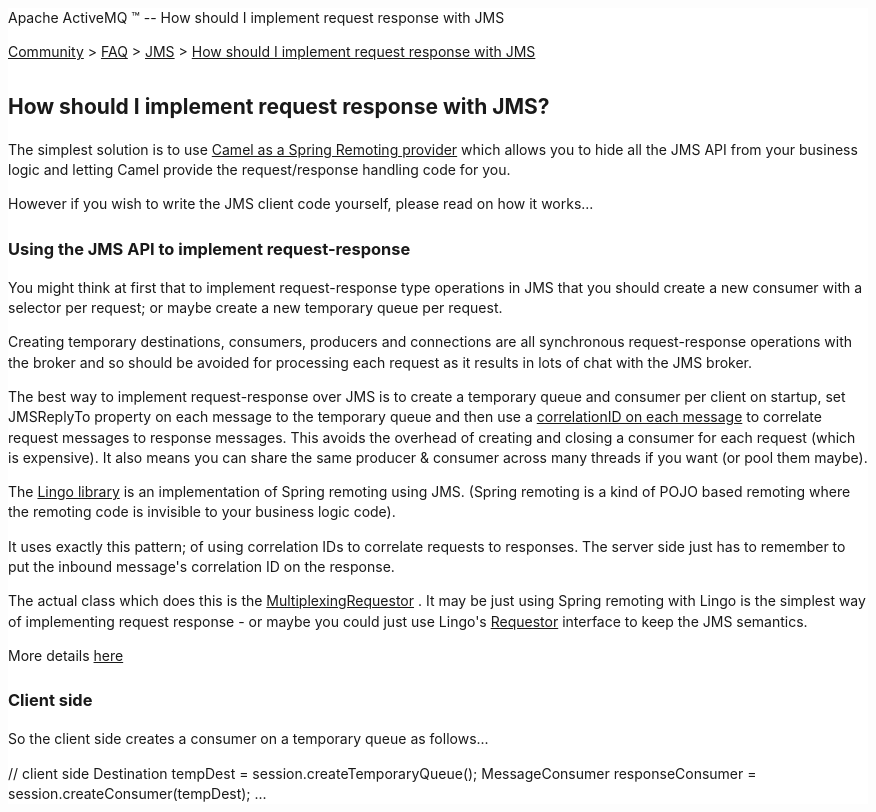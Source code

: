 Apache ActiveMQ ™ -- How should I implement request response with JMS 

[Community](community.md) > [FAQ](CommunityCommunity/Community/faq.md) > [JMS](Community/FAQCommunity/FAQ/Community/FAQ/jms.md) > [How should I implement request response with JMS](Community/FAQ/JMSCommunity/FAQ/JMS/Community/FAQ/JMS/how-should-i-implement-request-response-with-Community/FAQ/jms.md)


How should I implement request response with JMS?
-------------------------------------------------

The simplest solution is to use [Camel as a Spring Remoting provider](http://activemq.apache.org/camel/spring-remoting.html) which allows you to hide all the JMS API from your business logic and letting Camel provide the request/response handling code for you.

However if you wish to write the JMS client code yourself, please read on how it works...

### Using the JMS API to implement request-response

You might think at first that to implement request-response type operations in JMS that you should create a new consumer with a selector per request; or maybe create a new temporary queue per request.

Creating temporary destinations, consumers, producers and connections are all synchronous request-response operations with the broker and so should be avoided for processing each request as it results in lots of chat with the JMS broker.

The best way to implement request-response over JMS is to create a temporary queue and consumer per client on startup, set JMSReplyTo property on each message to the temporary queue and then use a [correlationID on each message](http://java.sun.com/j2ee/1.4/docs/api/javax/jms/Message.html#setJMSCorrelationID(java.lang.String)) to correlate request messages to response messages. This avoids the overhead of creating and closing a consumer for each request (which is expensive). It also means you can share the same producer & consumer across many threads if you want (or pool them maybe).

The [Lingo library](http://lingo.codehaus.org/) is an implementation of Spring remoting using JMS. (Spring remoting is a kind of POJO based remoting where the remoting code is invisible to your business logic code).

It uses exactly this pattern; of using correlation IDs to correlate requests to responses. The server side just has to remember to put the inbound message's correlation ID on the response.

The actual class which does this is the [MultiplexingRequestor](http://lingo.codehaus.org/maven/apidocs/org/logicblaze/lingo/jms/impl/MultiplexingRequestor.html) . It may be just using Spring remoting with Lingo is the simplest way of implementing request response - or maybe you could just use Lingo's [Requestor](http://lingo.codehaus.org/maven/apidocs/org/logicblaze/lingo/jms/Requestor.html) interface to keep the JMS semantics.

More details [here](http://docs.codehaus.org/display/LINGO/Request+Response+with+JMS)

### Client side

So the client side creates a consumer on a temporary queue as follows...

// client side
Destination tempDest = session.createTemporaryQueue();
MessageConsumer responseConsumer = session.createConsumer(tempDest);
...
